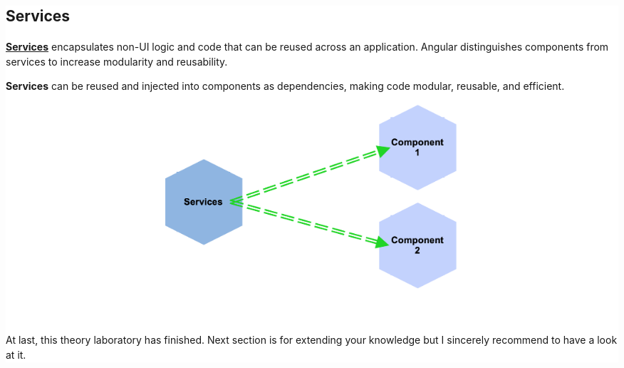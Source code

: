 
## Services 
**[Services](https://angular.io/guide/architecture-services)** encapsulates non-UI logic and code that can be reused across an application. Angular distinguishes components from services to increase modularity and reusability. 

**Services** can be reused and injected into components as dependencies, making code modular, reusable, and efficient.

<p align="center">
    <img src="./resources/services_components.png" width="420">
</p>


<br/>

At last, this theory laboratory has finished. Next section is for extending your knowledge but I sincerely recommend to have a look at it.

<p align="center">